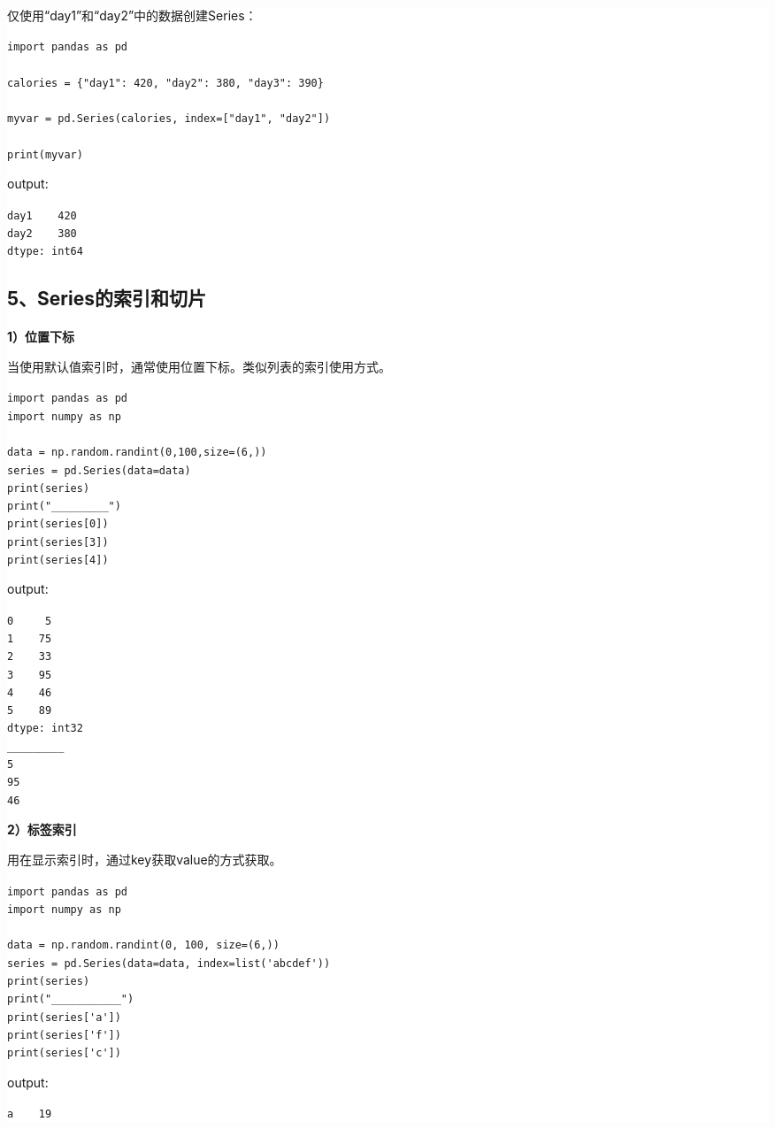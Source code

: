 仅使用“day1”和“day2”中的数据创建Series：
```text
import pandas as pd

calories = {"day1": 420, "day2": 380, "day3": 390}

myvar = pd.Series(calories, index=["day1", "day2"])

print(myvar)
```
output:
```text
day1    420
day2    380
dtype: int64
```

## 5、Series的索引和切片
**1）位置下标**

当使用默认值索引时，通常使用位置下标。类似列表的索引使用方式。
```text
import pandas as pd
import numpy as np

data = np.random.randint(0,100,size=(6,))
series = pd.Series(data=data)
print(series)
print("_________")
print(series[0])
print(series[3])
print(series[4])
```
output:
```text
0     5
1    75
2    33
3    95
4    46
5    89
dtype: int32
_________
5
95
46
```

**2）标签索引**

用在显示索引时，通过key获取value的方式获取。
```text
import pandas as pd
import numpy as np

data = np.random.randint(0, 100, size=(6,))
series = pd.Series(data=data, index=list('abcdef'))
print(series)
print("___________")
print(series['a'])
print(series['f'])
print(series['c'])
```
output:
```text
a    19
```